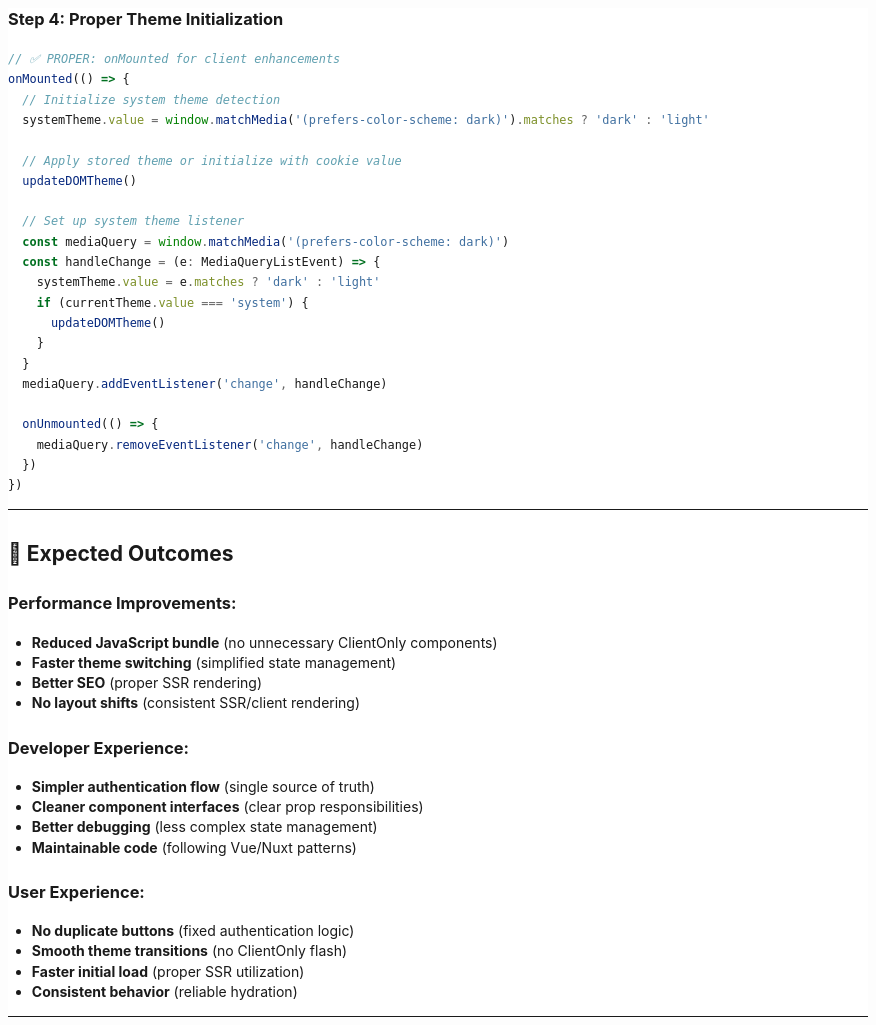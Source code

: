 ### **Step 4: Proper Theme Initialization**

```typescript
// ✅ PROPER: onMounted for client enhancements
onMounted(() => {
  // Initialize system theme detection
  systemTheme.value = window.matchMedia('(prefers-color-scheme: dark)').matches ? 'dark' : 'light'
  
  // Apply stored theme or initialize with cookie value
  updateDOMTheme()
  
  // Set up system theme listener
  const mediaQuery = window.matchMedia('(prefers-color-scheme: dark)')
  const handleChange = (e: MediaQueryListEvent) => {
    systemTheme.value = e.matches ? 'dark' : 'light'
    if (currentTheme.value === 'system') {
      updateDOMTheme()
    }
  }
  mediaQuery.addEventListener('change', handleChange)
  
  onUnmounted(() => {
    mediaQuery.removeEventListener('change', handleChange)
  })
})
```

---

## 🎯 **Expected Outcomes**

### **Performance Improvements:**
- **Reduced JavaScript bundle** (no unnecessary ClientOnly components)
- **Faster theme switching** (simplified state management)
- **Better SEO** (proper SSR rendering)
- **No layout shifts** (consistent SSR/client rendering)

### **Developer Experience:**
- **Simpler authentication flow** (single source of truth)
- **Cleaner component interfaces** (clear prop responsibilities)
- **Better debugging** (less complex state management)
- **Maintainable code** (following Vue/Nuxt patterns)

### **User Experience:**
- **No duplicate buttons** (fixed authentication logic)
- **Smooth theme transitions** (no ClientOnly flash)
- **Faster initial load** (proper SSR utilization)
- **Consistent behavior** (reliable hydration)

---
